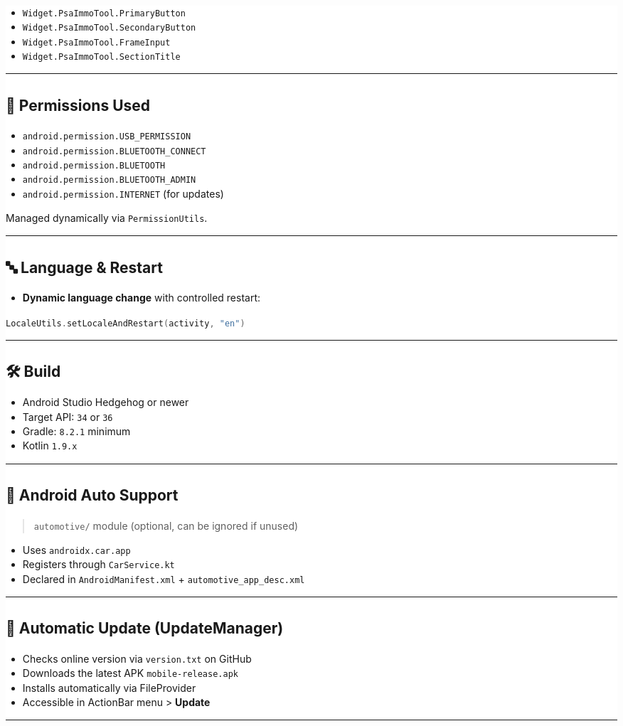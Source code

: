   * `Widget.PsaImmoTool.PrimaryButton`
  * `Widget.PsaImmoTool.SecondaryButton`
  * `Widget.PsaImmoTool.FrameInput`
  * `Widget.PsaImmoTool.SectionTitle`

---

## 🔧 Permissions Used

* `android.permission.USB_PERMISSION`
* `android.permission.BLUETOOTH_CONNECT`
* `android.permission.BLUETOOTH`
* `android.permission.BLUETOOTH_ADMIN`
* `android.permission.INTERNET` (for updates)

Managed dynamically via `PermissionUtils`.

---

## 🔤 Language & Restart

* **Dynamic language change** with controlled restart:

```kotlin
LocaleUtils.setLocaleAndRestart(activity, "en")
```

---

## 🛠️ Build

* Android Studio Hedgehog or newer
* Target API: `34` or `36`
* Gradle: `8.2.1` minimum
* Kotlin `1.9.x`

---

## 🚗 Android Auto Support

> `automotive/` module (optional, can be ignored if unused)

* Uses `androidx.car.app`
* Registers through `CarService.kt`
* Declared in `AndroidManifest.xml` + `automotive_app_desc.xml`

---

## 🔄 Automatic Update (UpdateManager)

* Checks online version via `version.txt` on GitHub
* Downloads the latest APK `mobile-release.apk`
* Installs automatically via FileProvider
* Accessible in ActionBar menu > **Update**

---